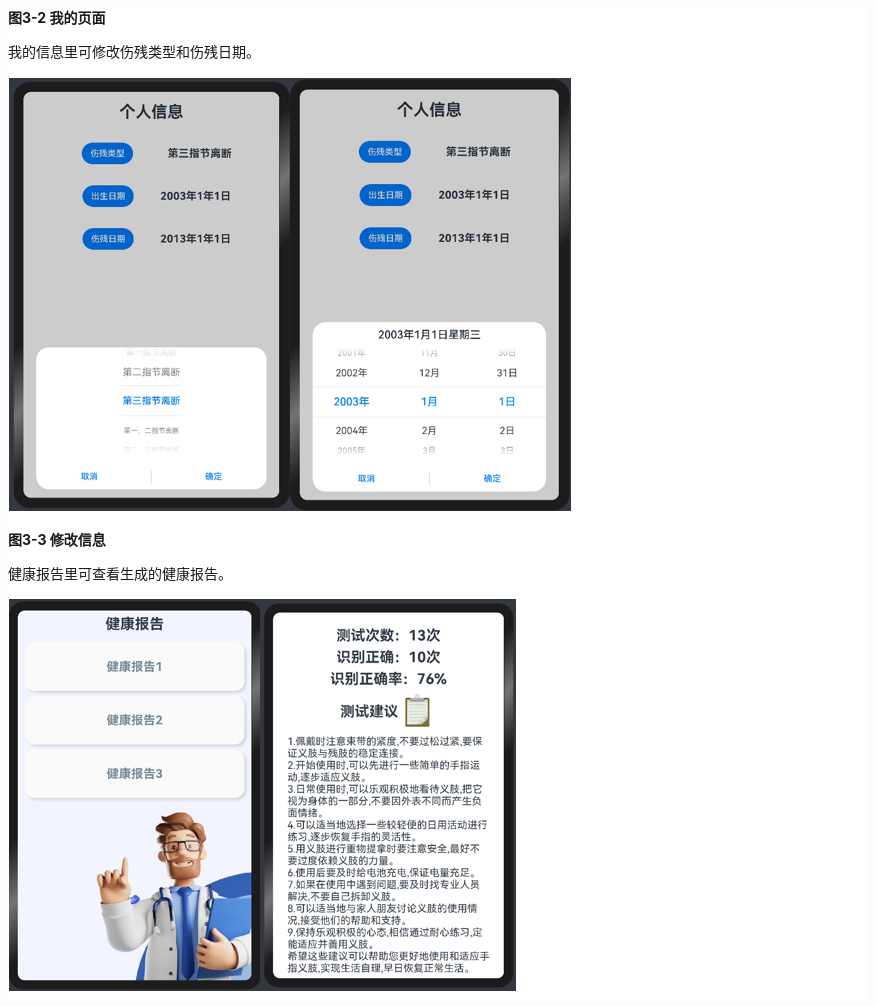 **图3-2 我的页面**

我的信息里可修改伤残类型和伤残日期。

![](./image/wodexinxi.png)

**图3-3 修改信息**

健康报告里可查看生成的健康报告。

![](./image/jiankangbaogao.png)
